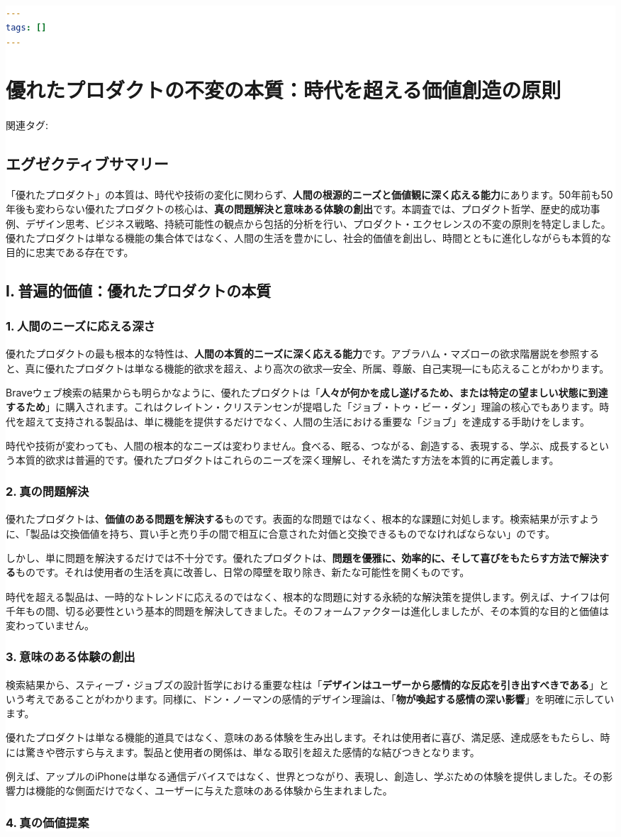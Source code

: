 ```yaml
---
tags: []
---
```


# 優れたプロダクトの不変の本質：時代を超える価値創造の原則

関連タグ:

## エグゼクティブサマリー

「優れたプロダクト」の本質は、時代や技術の変化に関わらず、**人間の根源的ニーズと価値観に深く応える能力**にあります。50年前も50年後も変わらない優れたプロダクトの核心は、**真の問題解決と意味ある体験の創出**です。本調査では、プロダクト哲学、歴史的成功事例、デザイン思考、ビジネス戦略、持続可能性の観点から包括的分析を行い、プロダクト・エクセレンスの不変の原則を特定しました。優れたプロダクトは単なる機能の集合体ではなく、人間の生活を豊かにし、社会的価値を創出し、時間とともに進化しながらも本質的な目的に忠実である存在です。

## I. 普遍的価値：優れたプロダクトの本質

### 1. 人間のニーズに応える深さ

優れたプロダクトの最も根本的な特性は、**人間の本質的ニーズに深く応える能力**です。アブラハム・マズローの欲求階層説を参照すると、真に優れたプロダクトは単なる機能的欲求を超え、より高次の欲求—安全、所属、尊厳、自己実現—にも応えることがわかります。

Braveウェブ検索の結果からも明らかなように、優れたプロダクトは「**人々が何かを成し遂げるため、または特定の望ましい状態に到達するため**」に購入されます。これはクレイトン・クリステンセンが提唱した「ジョブ・トゥ・ビー・ダン」理論の核心でもあります。時代を超えて支持される製品は、単に機能を提供するだけでなく、人間の生活における重要な「ジョブ」を達成する手助けをします。

時代や技術が変わっても、人間の根本的なニーズは変わりません。食べる、眠る、つながる、創造する、表現する、学ぶ、成長するという本質的欲求は普遍的です。優れたプロダクトはこれらのニーズを深く理解し、それを満たす方法を本質的に再定義します。

### 2. 真の問題解決

優れたプロダクトは、**価値のある問題を解決する**ものです。表面的な問題ではなく、根本的な課題に対処します。検索結果が示すように、「製品は交換価値を持ち、買い手と売り手の間で相互に合意された対価と交換できるものでなければならない」のです。

しかし、単に問題を解決するだけでは不十分です。優れたプロダクトは、**問題を優雅に、効率的に、そして喜びをもたらす方法で解決する**ものです。それは使用者の生活を真に改善し、日常の障壁を取り除き、新たな可能性を開くものです。

時代を超える製品は、一時的なトレンドに応えるのではなく、根本的な問題に対する永続的な解決策を提供します。例えば、ナイフは何千年もの間、切る必要性という基本的問題を解決してきました。そのフォームファクターは進化しましたが、その本質的な目的と価値は変わっていません。

### 3. 意味のある体験の創出

検索結果から、スティーブ・ジョブズの設計哲学における重要な柱は「**デザインはユーザーから感情的な反応を引き出すべきである**」という考えであることがわかります。同様に、ドン・ノーマンの感情的デザイン理論は、「**物が喚起する感情の深い影響**」を明確に示しています。

優れたプロダクトは単なる機能的道具ではなく、意味のある体験を生み出します。それは使用者に喜び、満足感、達成感をもたらし、時には驚きや啓示すら与えます。製品と使用者の関係は、単なる取引を超えた感情的な結びつきとなります。

例えば、アップルのiPhoneは単なる通信デバイスではなく、世界とつながり、表現し、創造し、学ぶための体験を提供しました。その影響力は機能的な側面だけでなく、ユーザーに与えた意味のある体験から生まれました。

### 4. 真の価値提案
